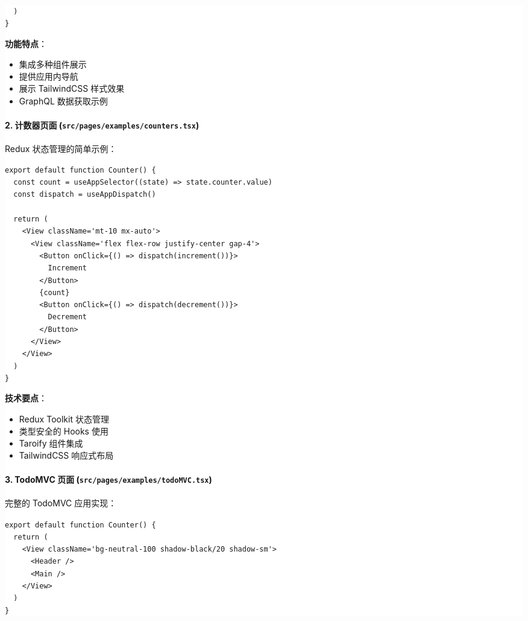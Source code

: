```tsx
  )
}
```

**功能特点**：
- 集成多种组件展示
- 提供应用内导航
- 展示 TailwindCSS 样式效果
- GraphQL 数据获取示例

#### 2. 计数器页面 (`src/pages/examples/counters.tsx`)

Redux 状态管理的简单示例：

```tsx
export default function Counter() {
  const count = useAppSelector((state) => state.counter.value)
  const dispatch = useAppDispatch()

  return (
    <View className='mt-10 mx-auto'>
      <View className='flex flex-row justify-center gap-4'>
        <Button onClick={() => dispatch(increment())}>
          Increment
        </Button>
        {count}
        <Button onClick={() => dispatch(decrement())}>
          Decrement
        </Button>
      </View>
    </View>
  )
}
```

**技术要点**：
- Redux Toolkit 状态管理
- 类型安全的 Hooks 使用
- Taroify 组件集成
- TailwindCSS 响应式布局

#### 3. TodoMVC 页面 (`src/pages/examples/todoMVC.tsx`)

完整的 TodoMVC 应用实现：

```tsx
export default function Counter() {
  return (
    <View className='bg-neutral-100 shadow-black/20 shadow-sm'>
      <Header />
      <Main />
    </View>
  )
}
```
